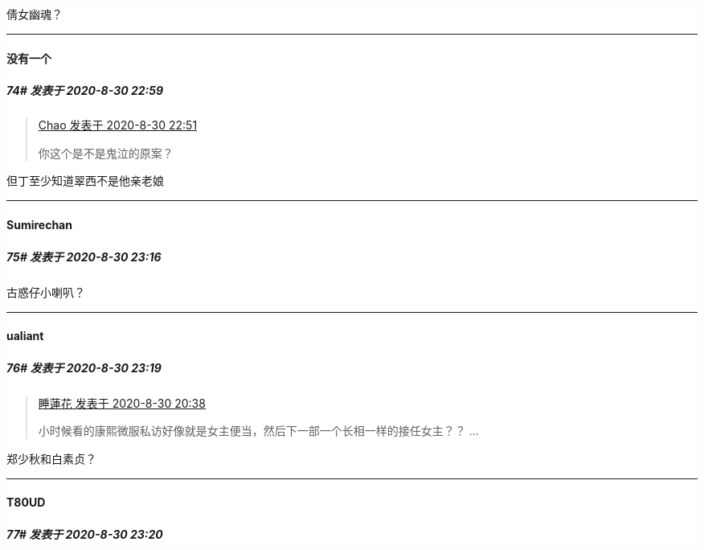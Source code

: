 


倩女幽魂？







-----

####  没有一个  
##### 74#       发表于 2020-8-30 22:59



<blockquote><a href="httphttps://bbs.saraba1st.com/2b/forum.php?mod=redirect&amp;goto=findpost&amp;pid=48595401&amp;ptid=1957326" target="_blank">Chao 发表于 2020-8-30 22:51</a>

你这个是不是鬼泣的原案？</blockquote>
但丁至少知道翠西不是他亲老娘







-----

####  Sumirechan  
##### 75#       发表于 2020-8-30 23:16




古惑仔小喇叭？







-----

####  ualiant  
##### 76#       发表于 2020-8-30 23:19



<blockquote><a href="httphttps://bbs.saraba1st.com/2b/forum.php?mod=redirect&amp;goto=findpost&amp;pid=48594209&amp;ptid=1957326" target="_blank">睡蓮花 发表于 2020-8-30 20:38</a>

小时候看的康熙微服私访好像就是女主便当，然后下一部一个长相一样的接任女主？？ ...</blockquote>
郑少秋和白素贞？







-----

####  T80UD  
##### 77#       发表于 2020-8-30 23:20
